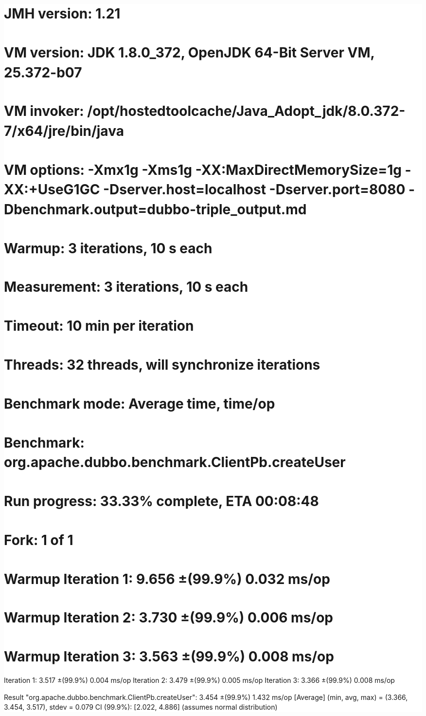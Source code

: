 
# JMH version: 1.21
# VM version: JDK 1.8.0_372, OpenJDK 64-Bit Server VM, 25.372-b07
# VM invoker: /opt/hostedtoolcache/Java_Adopt_jdk/8.0.372-7/x64/jre/bin/java
# VM options: -Xmx1g -Xms1g -XX:MaxDirectMemorySize=1g -XX:+UseG1GC -Dserver.host=localhost -Dserver.port=8080 -Dbenchmark.output=dubbo-triple_output.md
# Warmup: 3 iterations, 10 s each
# Measurement: 3 iterations, 10 s each
# Timeout: 10 min per iteration
# Threads: 32 threads, will synchronize iterations
# Benchmark mode: Average time, time/op
# Benchmark: org.apache.dubbo.benchmark.ClientPb.createUser

# Run progress: 33.33% complete, ETA 00:08:48
# Fork: 1 of 1
# Warmup Iteration   1: 9.656 ±(99.9%) 0.032 ms/op
# Warmup Iteration   2: 3.730 ±(99.9%) 0.006 ms/op
# Warmup Iteration   3: 3.563 ±(99.9%) 0.008 ms/op
Iteration   1: 3.517 ±(99.9%) 0.004 ms/op
Iteration   2: 3.479 ±(99.9%) 0.005 ms/op
Iteration   3: 3.366 ±(99.9%) 0.008 ms/op


Result "org.apache.dubbo.benchmark.ClientPb.createUser":
  3.454 ±(99.9%) 1.432 ms/op [Average]
  (min, avg, max) = (3.366, 3.454, 3.517), stdev = 0.079
  CI (99.9%): [2.022, 4.886] (assumes normal distribution)
